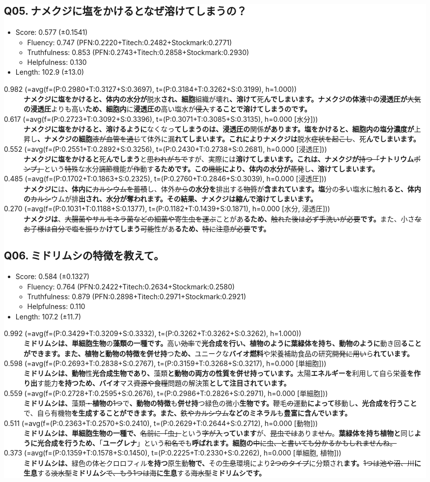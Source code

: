 ## <a name="Q05"></a>Q05. ナメクジに塩をかけるとなぜ溶けてしまうの？

- Score: 0.577 (±0.1541)
  - Fluency: 0.747 (PFN:0.2220+Titech:0.2482+Stockmark:0.2771)
  - Truthfulness: 0.853 (PFN:0.2743+Titech:0.2858+Stockmark:0.2930)
  - Helpfulness: 0.130
- Length: 102.9 (±13.0)

<dl>
<dt>0.982 (=avg(f=(P:0.2980+T:0.3127+S:0.3697), t=(P:0.3184+T:0.3262+S:0.3199), h=1.000))</dt>
<dd><b>ナメクジに塩をかけると、体内の水分が</b>脱水<b>され、細胞</b>組織が壊れ<b>、溶けて</b>死<b>んでしまいます。ナメクジの体液</b>中<b>の浸透圧が</b><s>大気</s><b>の浸透圧</b>よりも高い<b>ため、細胞内</b>に<b>浸透圧の</b>高い塩水が<s>侵入</s>す<b>ることで溶けてしまうのです。</b></dd>
<dt>0.617 (=avg(f=(P:0.2723+T:0.3092+S:0.3396), t=(P:0.3071+T:0.3085+S:0.3135), h=0.000 [水分]))</dt>
<dd><b>ナメクジに塩をかけると、溶けるように</b>なくなっ<b>てしまうのは、浸透圧の</b>関係<b>があります。塩をかけると、細胞内の塩分濃度が</b>上昇し<b>、ナメクジの細胞</b><s>液が血管を通じ</s>て体外に漏<b>れてしまいます。これによりナメクジは</b>脱水<s>症状を起こし</s>、死<b>んでしまいます。</b></dd>
<dt>0.552 (=avg(f=(P:0.2551+T:0.2892+S:0.3256), t=(P:0.2430+T:0.2738+S:0.2681), h=0.000 [浸透圧]))</dt>
<dd><b>ナメクジに塩をかけると</b>死<b>んでしまう</b>と<s>思われがちで</s>すが、実際には<b>溶けてしまいます。これは、ナメクジが</b><s>持つ「</s><b>ナトリウム</b><s>ポンプ」</s>という<s>特殊</s>な水分<s>調節</s>機能が<s>作</s>動す<b>るためです。この</b><s>機能</s><b>により、体内の水分が</b><s>蒸発</s>し<b>、溶けてしまいます。</b></dd>
<dt>0.485 (=avg(f=(P:0.1702+T:0.1863+S:0.2325), t=(P:0.2760+T:0.2846+S:0.3039), h=0.000 [浸透圧]))</dt>
<dd><b>ナメクジに</b>は<b>、体内に</b><s>カルシウムを蓄積</s>し、体外<s>から</s><b>の水分を</b>排出する<s>物質</s>が<b>含まれています。塩</b>分の<s>多</s>い塩水に触れ<b>ると、体内の</b><s>カルシ</s>ウムが排<b>出され、水分が奪われます。その結果、ナメクジは縮んで溶けてしまいます。</b></dd>
<dt>0.270 (=avg(f=(P:0.1031+T:0.1188+S:0.1377), t=(P:0.1182+T:0.1439+S:0.1871), h=0.000 [水分, 浸透圧]))</dt>
<dd><b>ナメクジは</b>、<s>大腸菌やサルモネラ菌などの細菌や寄生虫を運ぶ</s>ことがあ<b>るため、</b><s>触れた後は必ず手洗いが必要</s><b>です。</b>また、小さ<s>なお子様は自分で塩を振り</s>か<b>けてしまう</b><s>可能</s>性があ<b>るため、</b><s>特に注意が必要</s><b>です。</b></dd>
</dl>

## <a name="Q06"></a>Q06. ミドリムシの特徴を教えて。

- Score: 0.584 (±0.1327)
  - Fluency: 0.764 (PFN:0.2422+Titech:0.2634+Stockmark:0.2580)
  - Truthfulness: 0.879 (PFN:0.2898+Titech:0.2971+Stockmark:0.2921)
  - Helpfulness: 0.110
- Length: 107.2 (±11.7)

<dl>
<dt>0.992 (=avg(f=(P:0.3429+T:0.3209+S:0.3332), t=(P:0.3262+T:0.3262+S:0.3262), h=1.000))</dt>
<dd><b>ミドリムシは、単細胞生物</b>の<b>藻類の一種です。</b>高い<s>効率</s>で<b>光合成を行い、植物のように葉緑体を持ち、動物のように</b>動き回<b>ることができます。また、植物と動物の特徴を併せ持</b>つ<b>ため、</b>ユニークな<b>バイオ燃料</b>や栄養補助食品の研究<s>開発に用い</s>ら<b>れています。</b></dd>
<dt>0.598 (=avg(f=(P:0.2693+T:0.2838+S:0.2767), t=(P:0.3159+T:0.3268+S:0.3217), h=0.000 [単細胞]))</dt>
<dd><b>ミドリムシは、動物</b>性<b>光合成生物であり、</b>藻類<b>と動物の両方の性質を併せ持っています。</b>太陽<b>エネルギーを</b>利用して自ら栄養<b>を作り出</b>す能力<b>を持つため、バイオ</b>マス<s>資源や食糧</s>問題の解決策<b>として注目されています。</b></dd>
<dt>0.559 (=avg(f=(P:0.2728+T:0.2595+S:0.2676), t=(P:0.2986+T:0.2826+S:0.2971), h=0.000 [単細胞]))</dt>
<dd><b>ミドリムシは、</b>藻類<s>・</s><b>植物の</b><s>1つ</s>で<b>、動物の特徴</b>も<b>併せ持</b>つ緑色の微小<b>生物です。</b>鞭毛<s>の</s>運動<b>によって</b>移動し<b>、光合成を行うこと</b>で、自ら有機物<b>を生成することができます。また、</b><s>鉄やカルシウム</s><b>などのミネラル</b>も<b>豊富に含んでいます。</b></dd>
<dt>0.511 (=avg(f=(P:0.2363+T:0.2570+S:0.2410), t=(P:0.2629+T:0.2644+S:0.2712), h=0.000 [動物]))</dt>
<dd><b>ミドリムシは、単細胞生物の一種で、</b><s>名前に「虫」</s>という<s>字が入</s><b>っています</b>が、<s>昆虫では</s>ありま<s>せん</s>。<b>葉緑体を持ち植物と</b>同じ<b>ように光合成を行うため、</b>「<b>ユーグレナ</b>」という<s>和名で</s>も<b>呼ばれます。細胞の</b><s>中に虫、と書いても分かるかもしれませんね。</s></dd>
<dt>0.373 (=avg(f=(P:0.1359+T:0.1578+S:0.1450), t=(P:0.2225+T:0.2330+S:0.2262), h=0.000 [単細胞, 植物]))</dt>
<dd><b>ミドリムシは、</b>緑色の体<s>と</s>クロロフィル<b>を持つ</b>原生動<b>物で、</b>その<s>生息</s>環境により<s>2つのタイプ</s>に分類され<b>ます。</b><s>1つは池や沼、川</s><b>に生息</b>する<s>淡水型</s><b>ミドリムシ</b><s>で、もう1つは海</s><b>に生息</b>する<s>海水型</s><b>ミドリムシです。</b></dd>
</dl>
